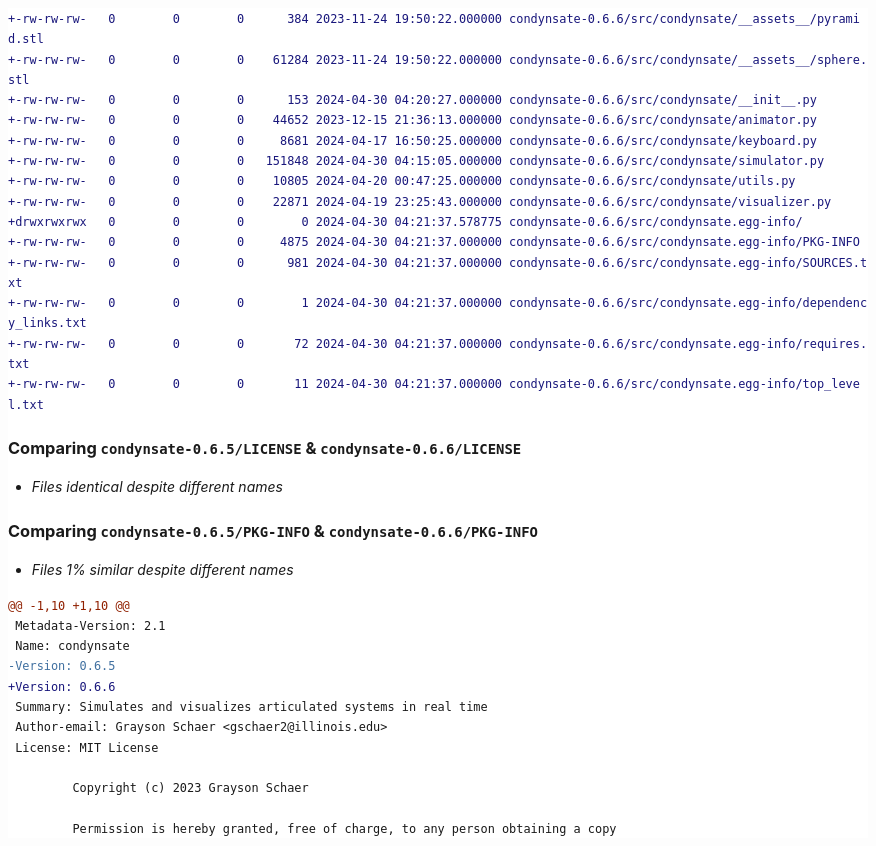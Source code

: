```diff
+-rw-rw-rw-   0        0        0      384 2023-11-24 19:50:22.000000 condynsate-0.6.6/src/condynsate/__assets__/pyramid.stl
+-rw-rw-rw-   0        0        0    61284 2023-11-24 19:50:22.000000 condynsate-0.6.6/src/condynsate/__assets__/sphere.stl
+-rw-rw-rw-   0        0        0      153 2024-04-30 04:20:27.000000 condynsate-0.6.6/src/condynsate/__init__.py
+-rw-rw-rw-   0        0        0    44652 2023-12-15 21:36:13.000000 condynsate-0.6.6/src/condynsate/animator.py
+-rw-rw-rw-   0        0        0     8681 2024-04-17 16:50:25.000000 condynsate-0.6.6/src/condynsate/keyboard.py
+-rw-rw-rw-   0        0        0   151848 2024-04-30 04:15:05.000000 condynsate-0.6.6/src/condynsate/simulator.py
+-rw-rw-rw-   0        0        0    10805 2024-04-20 00:47:25.000000 condynsate-0.6.6/src/condynsate/utils.py
+-rw-rw-rw-   0        0        0    22871 2024-04-19 23:25:43.000000 condynsate-0.6.6/src/condynsate/visualizer.py
+drwxrwxrwx   0        0        0        0 2024-04-30 04:21:37.578775 condynsate-0.6.6/src/condynsate.egg-info/
+-rw-rw-rw-   0        0        0     4875 2024-04-30 04:21:37.000000 condynsate-0.6.6/src/condynsate.egg-info/PKG-INFO
+-rw-rw-rw-   0        0        0      981 2024-04-30 04:21:37.000000 condynsate-0.6.6/src/condynsate.egg-info/SOURCES.txt
+-rw-rw-rw-   0        0        0        1 2024-04-30 04:21:37.000000 condynsate-0.6.6/src/condynsate.egg-info/dependency_links.txt
+-rw-rw-rw-   0        0        0       72 2024-04-30 04:21:37.000000 condynsate-0.6.6/src/condynsate.egg-info/requires.txt
+-rw-rw-rw-   0        0        0       11 2024-04-30 04:21:37.000000 condynsate-0.6.6/src/condynsate.egg-info/top_level.txt
```

### Comparing `condynsate-0.6.5/LICENSE` & `condynsate-0.6.6/LICENSE`

 * *Files identical despite different names*

### Comparing `condynsate-0.6.5/PKG-INFO` & `condynsate-0.6.6/PKG-INFO`

 * *Files 1% similar despite different names*

```diff
@@ -1,10 +1,10 @@
 Metadata-Version: 2.1
 Name: condynsate
-Version: 0.6.5
+Version: 0.6.6
 Summary: Simulates and visualizes articulated systems in real time
 Author-email: Grayson Schaer <gschaer2@illinois.edu>
 License: MIT License
         
         Copyright (c) 2023 Grayson Schaer
         
         Permission is hereby granted, free of charge, to any person obtaining a copy
```

